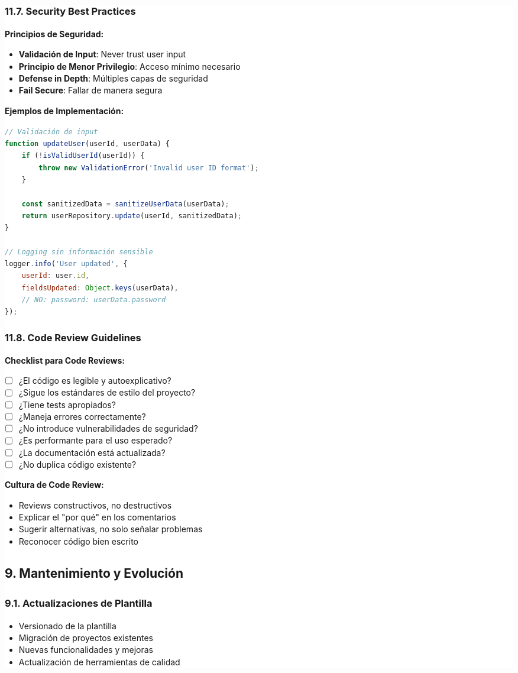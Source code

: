 ### 11.7. Security Best Practices

**Principios de Seguridad:**
- **Validación de Input**: Never trust user input
- **Principio de Menor Privilegio**: Acceso mínimo necesario
- **Defense in Depth**: Múltiples capas de seguridad
- **Fail Secure**: Fallar de manera segura

**Ejemplos de Implementación:**
```javascript
// Validación de input
function updateUser(userId, userData) {
    if (!isValidUserId(userId)) {
        throw new ValidationError('Invalid user ID format');
    }
    
    const sanitizedData = sanitizeUserData(userData);
    return userRepository.update(userId, sanitizedData);
}

// Logging sin información sensible
logger.info('User updated', {
    userId: user.id,
    fieldsUpdated: Object.keys(userData),
    // NO: password: userData.password
});
```

### 11.8. Code Review Guidelines

**Checklist para Code Reviews:**
- [ ] ¿El código es legible y autoexplicativo?
- [ ] ¿Sigue los estándares de estilo del proyecto?
- [ ] ¿Tiene tests apropiados?
- [ ] ¿Maneja errores correctamente?
- [ ] ¿No introduce vulnerabilidades de seguridad?
- [ ] ¿Es performante para el uso esperado?
- [ ] ¿La documentación está actualizada?
- [ ] ¿No duplica código existente?

**Cultura de Code Review:**
- Reviews constructivos, no destructivos
- Explicar el "por qué" en los comentarios
- Sugerir alternativas, no solo señalar problemas
- Reconocer código bien escrito

## 9. Mantenimiento y Evolución

### 9.1. Actualizaciones de Plantilla

- Versionado de la plantilla
- Migración de proyectos existentes
- Nuevas funcionalidades y mejoras
- Actualización de herramientas de calidad
